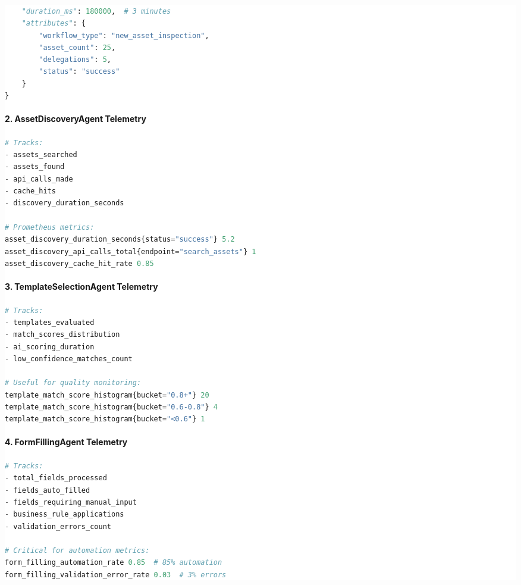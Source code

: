 ```python
    "duration_ms": 180000,  # 3 minutes
    "attributes": {
        "workflow_type": "new_asset_inspection",
        "asset_count": 25,
        "delegations": 5,
        "status": "success"
    }
}
```

#### 2. AssetDiscoveryAgent Telemetry

```python
# Tracks:
- assets_searched
- assets_found
- api_calls_made
- cache_hits
- discovery_duration_seconds

# Prometheus metrics:
asset_discovery_duration_seconds{status="success"} 5.2
asset_discovery_api_calls_total{endpoint="search_assets"} 1
asset_discovery_cache_hit_rate 0.85
```

#### 3. TemplateSelectionAgent Telemetry

```python
# Tracks:
- templates_evaluated
- match_scores_distribution
- ai_scoring_duration
- low_confidence_matches_count

# Useful for quality monitoring:
template_match_score_histogram{bucket="0.8+"} 20
template_match_score_histogram{bucket="0.6-0.8"} 4
template_match_score_histogram{bucket="<0.6"} 1
```

#### 4. FormFillingAgent Telemetry

```python
# Tracks:
- total_fields_processed
- fields_auto_filled
- fields_requiring_manual_input
- business_rule_applications
- validation_errors_count

# Critical for automation metrics:
form_filling_automation_rate 0.85  # 85% automation
form_filling_validation_error_rate 0.03  # 3% errors
```
